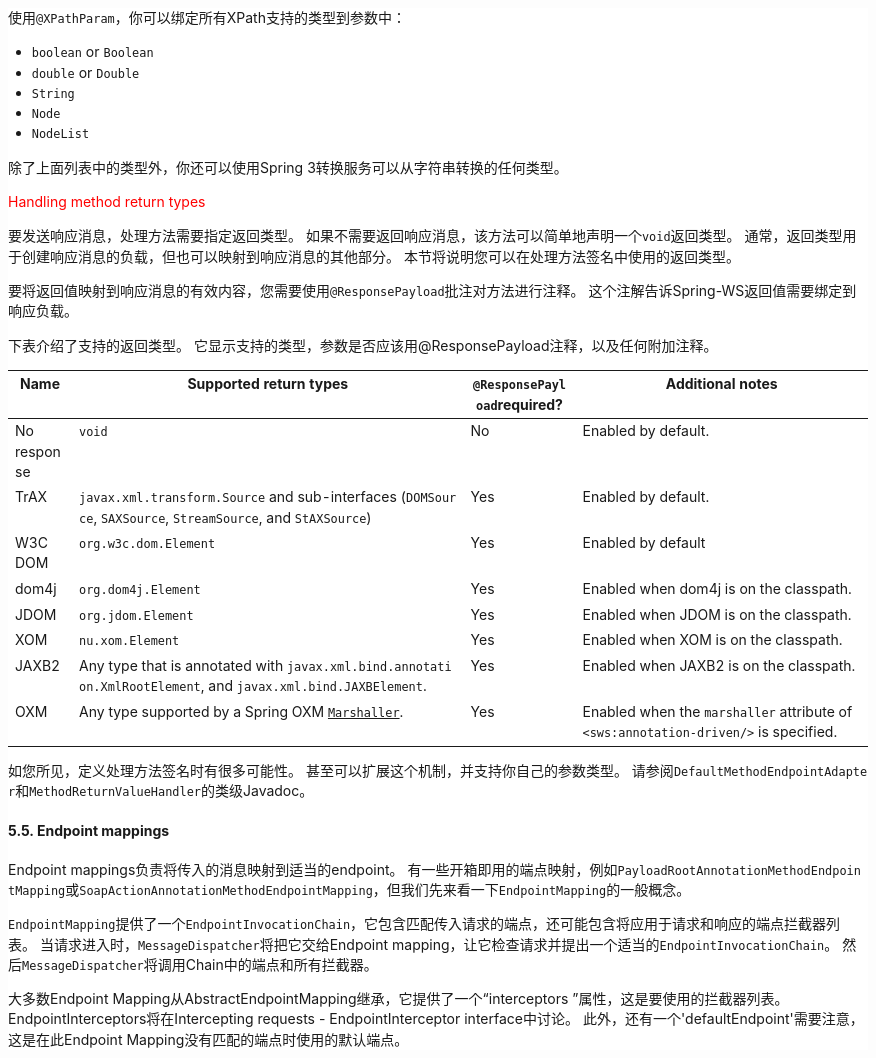 使用`@XPathParam`，你可以绑定所有XPath支持的类型到参数中：

- `boolean` or `Boolean`
- `double` or `Double`
- `String`
- `Node`
- `NodeList`

除了上面列表中的类型外，你还可以使用Spring 3转换服务可以从字符串转换的任何类型。

<font color='red'>Handling method return types</font>

要发送响应消息，处理方法需要指定返回类型。 如果不需要返回响应消息，该方法可以简单地声明一个`void`返回类型。 通常，返回类型用于创建响应消息的负载，但也可以映射到响应消息的其他部分。 本节将说明您可以在处理方法签名中使用的返回类型。

要将返回值映射到响应消息的有效内容，您需要使用`@ResponsePayload`批注对方法进行注释。 这个注解告诉Spring-WS返回值需要绑定到响应负载。

下表介绍了支持的返回类型。 它显示支持的类型，参数是否应该用@ResponsePayload注释，以及任何附加注释。

| Name        | Supported return types                   | `@ResponsePayload`required? | Additional notes                         |
| ----------- | ---------------------------------------- | --------------------------- | ---------------------------------------- |
| No response | `void`                                   | No                          | Enabled by default.                      |
| TrAX        | `javax.xml.transform.Source` and sub-interfaces (`DOMSource`, `SAXSource`, `StreamSource`, and `StAXSource`) | Yes                         | Enabled by default.                      |
| W3C DOM     | `org.w3c.dom.Element`                    | Yes                         | Enabled by default                       |
| dom4j       | `org.dom4j.Element`                      | Yes                         | Enabled when dom4j is on the classpath.  |
| JDOM        | `org.jdom.Element`                       | Yes                         | Enabled when JDOM is on the classpath.   |
| XOM         | `nu.xom.Element`                         | Yes                         | Enabled when XOM is on the classpath.    |
| JAXB2       | Any type that is annotated with `javax.xml.bind.annotation.XmlRootElement`, and `javax.xml.bind.JAXBElement`. | Yes                         | Enabled when JAXB2 is on the classpath.  |
| OXM         | Any type supported by a Spring OXM [`Marshaller`](http://static.springsource.org/spring/docs/3.0.x/spring-framework-reference/html/oxm.html#d0e26096). | Yes                         | Enabled when the `marshaller` attribute of `<sws:annotation-driven/>` is specified. |

如您所见，定义处理方法签名时有很多可能性。 甚至可以扩展这个机制，并支持你自己的参数类型。 请参阅`DefaultMethodEndpointAdapter`和`MethodReturnValueHandler`的类级Javadoc。

#### 5.5. Endpoint mappings

Endpoint mappings负责将传入的消息映射到适当的endpoint。 有一些开箱即用的端点映射，例如`PayloadRootAnnotationMethodEndpointMapping`或`SoapActionAnnotationMethodEndpointMapping`，但我们先来看一下`EndpointMapping`的一般概念。

`EndpointMapping`提供了一个`EndpointInvocationChain`，它包含匹配传入请求的端点，还可能包含将应用于请求和响应的端点拦截器列表。 当请求进入时，`MessageDispatcher`将把它交给Endpoint mapping，让它检查请求并提出一个适当的`EndpointInvocationChain`。 然后`MessageDispatcher`将调用Chain中的端点和所有拦截器。

大多数Endpoint Mapping从AbstractEndpointMapping继承，它提供了一个“interceptors ”属性，这是要使用的拦截器列表。 EndpointInterceptors将在Intercepting requests - EndpointInterceptor interface中讨论。 此外，还有一个'defaultEndpoint'需要注意，这是在此Endpoint Mapping没有匹配的端点时使用的默认端点。
